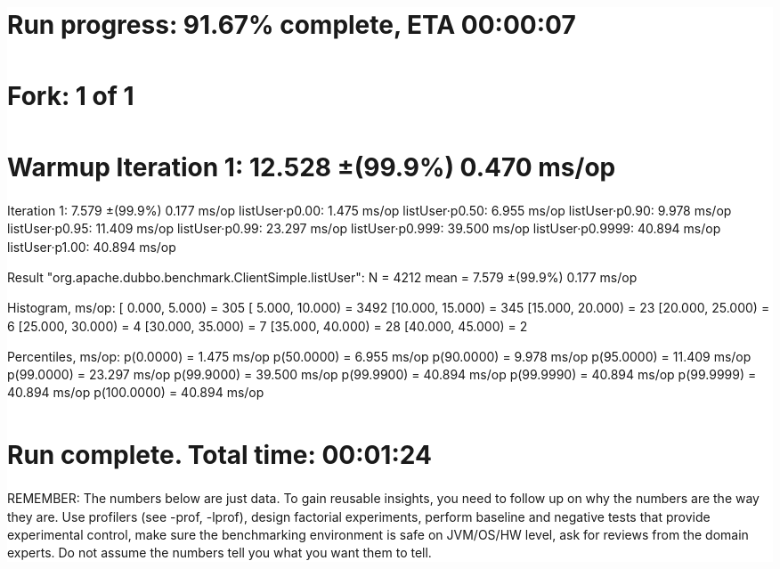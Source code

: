 # Run progress: 91.67% complete, ETA 00:00:07
# Fork: 1 of 1
# Warmup Iteration   1: 12.528 ±(99.9%) 0.470 ms/op
Iteration   1: 7.579 ±(99.9%) 0.177 ms/op
                 listUser·p0.00:   1.475 ms/op
                 listUser·p0.50:   6.955 ms/op
                 listUser·p0.90:   9.978 ms/op
                 listUser·p0.95:   11.409 ms/op
                 listUser·p0.99:   23.297 ms/op
                 listUser·p0.999:  39.500 ms/op
                 listUser·p0.9999: 40.894 ms/op
                 listUser·p1.00:   40.894 ms/op



Result "org.apache.dubbo.benchmark.ClientSimple.listUser":
  N = 4212
  mean =      7.579 ±(99.9%) 0.177 ms/op

  Histogram, ms/op:
    [ 0.000,  5.000) = 305 
    [ 5.000, 10.000) = 3492 
    [10.000, 15.000) = 345 
    [15.000, 20.000) = 23 
    [20.000, 25.000) = 6 
    [25.000, 30.000) = 4 
    [30.000, 35.000) = 7 
    [35.000, 40.000) = 28 
    [40.000, 45.000) = 2 

  Percentiles, ms/op:
      p(0.0000) =      1.475 ms/op
     p(50.0000) =      6.955 ms/op
     p(90.0000) =      9.978 ms/op
     p(95.0000) =     11.409 ms/op
     p(99.0000) =     23.297 ms/op
     p(99.9000) =     39.500 ms/op
     p(99.9900) =     40.894 ms/op
     p(99.9990) =     40.894 ms/op
     p(99.9999) =     40.894 ms/op
    p(100.0000) =     40.894 ms/op


# Run complete. Total time: 00:01:24

REMEMBER: The numbers below are just data. To gain reusable insights, you need to follow up on
why the numbers are the way they are. Use profilers (see -prof, -lprof), design factorial
experiments, perform baseline and negative tests that provide experimental control, make sure
the benchmarking environment is safe on JVM/OS/HW level, ask for reviews from the domain experts.
Do not assume the numbers tell you what you want them to tell.
